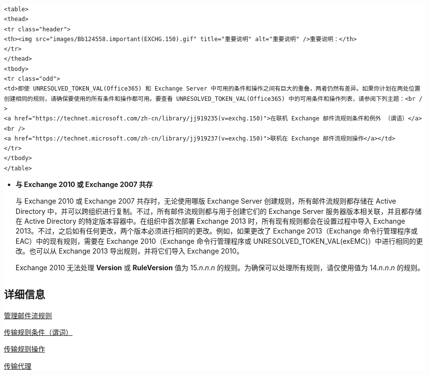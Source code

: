     <table>
    <thead>
    <tr class="header">
    <th><img src="images/Bb124558.important(EXCHG.150).gif" title="重要说明" alt="重要说明" />重要说明：</th>
    </tr>
    </thead>
    <tbody>
    <tr class="odd">
    <td>即使 UNRESOLVED_TOKEN_VAL(Office365) 和 Exchange Server 中可用的条件和操作之间有巨大的重叠，两者仍然有差异。如果你计划在两处位置创建相同的规则，请确保要使用的所有条件和操作都可用。要查看 UNRESOLVED_TOKEN_VAL(Office365) 中的可用条件和操作列表，请参阅下列主题：<br />
    <a href="https://technet.microsoft.com/zh-cn/library/jj919235(v=exchg.150)">在联机 Exchange 邮件流规则条件和例外 （谓语）</a><br />
    <a href="https://technet.microsoft.com/zh-cn/library/jj919237(v=exchg.150)">联机在 Exchange 邮件流规则操作</a></td>
    </tr>
    </tbody>
    </table>


  - **与 Exchange 2010 或 Exchange 2007 共存**
    
    与 Exchange 2010 或 Exchange 2007 共存时，无论使用哪版 Exchange Server 创建规则，所有邮件流规则都存储在 Active Directory 中，并可以跨组织进行复制。不过，所有邮件流规则都与用于创建它们的 Exchange Server 服务器版本相关联，并且都存储在 Active Directory 的特定版本容器中。在组织中首次部署 Exchange 2013 时，所有现有规则都会在设置过程中导入 Exchange 2013。不过，之后如有任何更改，两个版本必须进行相同的更改。例如，如果更改了 Exchange 2013（Exchange 命令行管理程序或 EAC）中的现有规则，需要在 Exchange 2010（Exchange 命令行管理程序或 UNRESOLVED\_TOKEN\_VAL(exEMC)）中进行相同的更改。也可以从 Exchange 2013 导出规则，并将它们导入 Exchange 2010。
    
    Exchange 2010 无法处理 **Version** 或 **RuleVersion** 值为 15.*n*.*n*.*n* 的规则。为确保可以处理所有规则，请仅使用值为 14.*n*.*n*.*n* 的规则。

## 详细信息

[管理邮件流规则](manage-mail-flow-rules-exchange-2013-help.md)

[传输规则条件（谓词）](mail-flow-rule-conditions-and-exceptions-predicates-in-exchange-2013-exchange-2013-help.md)

[传输规则操作](mail-flow-rule-actions-in-exchange-2013-exchange-2013-help.md)

[传输代理](transport-agents-exchange-2013-help.md)

